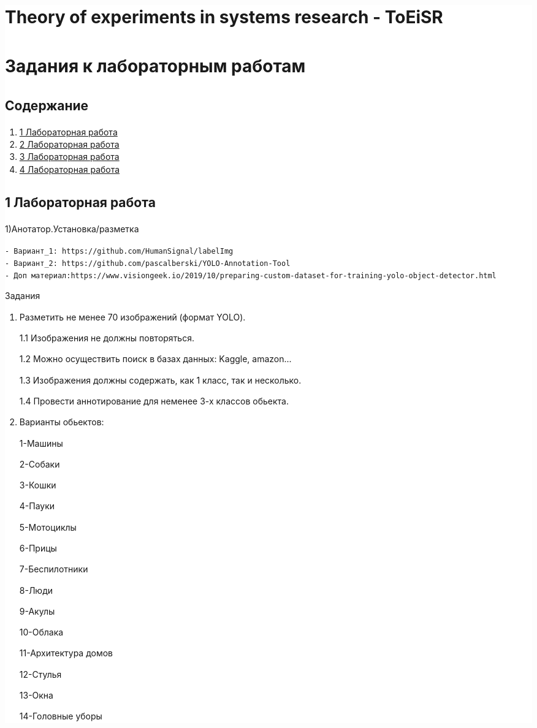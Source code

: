 # Theory of experiments in systems research - ToEiSR
# Задания к лабораторным работам

## Содержание
1. [1 Лабораторная работа](#1-лабораторная-работа)
2. [2 Лабораторная работа](#2-лабораторная-работа)
3. [3 Лабораторная работа](#3-лабораторная-работа)
4. [4 Лабораторная работа](#4-лабораторная-работа)

## 1 Лабораторная работа 
1)Анотатор.Установка/разметка

    - Вариант_1: https://github.com/HumanSignal/labelImg
    - Вариант_2: https://github.com/pascalberski/YOLO-Annotation-Tool
    - Доп материал:https://www.visiongeek.io/2019/10/preparing-custom-dataset-for-training-yolo-object-detector.html

Задания
1) Разметить не менее 70 изображений (формат YOLO).
    
    1.1 Изображения не должны повторяться.
    
    1.2 Можно осуществить поиск в базах данных: Kaggle, amazon...
    
    1.3 Изображения должны содержать, как 1 класс, так и несколько.
    
    1.4 Провести аннотирование для неменее 3-х классов обьекта.
2) Варианты обьектов:
	
    1-Машины

    2-Собаки
	
    3-Кошки
	
    4-Пауки
	
    5-Мотоциклы
	
    6-Прицы
	
    7-Беспилотники
	
    8-Люди
	
    9-Акулы
	
    10-Облака
	
    11-Архитектура домов
	
    12-Стулья
	
    13-Окна
	
    14-Головные уборы
	